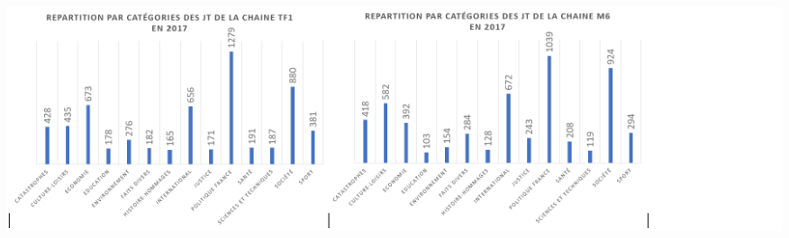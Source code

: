 |<img width="350" src="https://raw.githubusercontent.com/do-it-ecm/promo-2023-2024/main/Sarah-Sebastien/mon/temps-2.1/Question2_4.png">|<img width="350" src="Question2_5.png">|